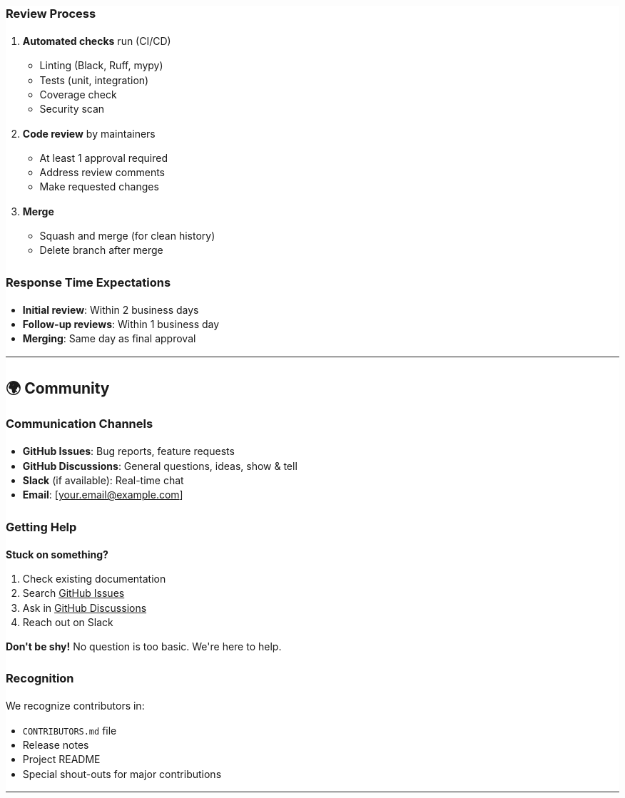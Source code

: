 ### Review Process

1. **Automated checks** run (CI/CD)
   - Linting (Black, Ruff, mypy)
   - Tests (unit, integration)
   - Coverage check
   - Security scan

2. **Code review** by maintainers
   - At least 1 approval required
   - Address review comments
   - Make requested changes

3. **Merge**
   - Squash and merge (for clean history)
   - Delete branch after merge

### Response Time Expectations

- **Initial review**: Within 2 business days
- **Follow-up reviews**: Within 1 business day
- **Merging**: Same day as final approval

---

## 🌍 Community

### Communication Channels

- **GitHub Issues**: Bug reports, feature requests
- **GitHub Discussions**: General questions, ideas, show & tell
- **Slack** (if available): Real-time chat
- **Email**: [your.email@example.com]

### Getting Help

**Stuck on something?**

1. Check existing documentation
2. Search [GitHub Issues](https://github.com/yourname/audiomind/issues)
3. Ask in [GitHub Discussions](https://github.com/yourname/audiomind/discussions)
4. Reach out on Slack

**Don't be shy!** No question is too basic. We're here to help.

### Recognition

We recognize contributors in:

- `CONTRIBUTORS.md` file
- Release notes
- Project README
- Special shout-outs for major contributions

---